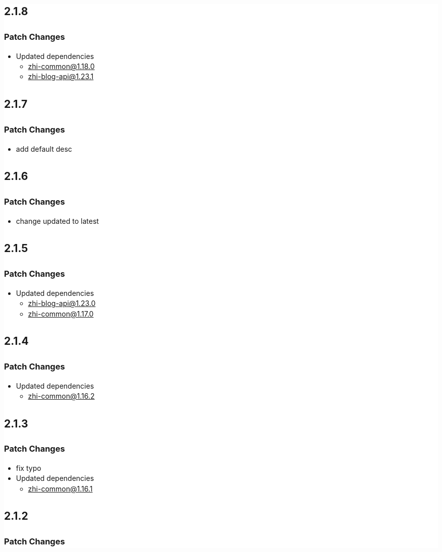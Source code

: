 ## 2.1.8

### Patch Changes

- Updated dependencies
  - zhi-common@1.18.0
  - zhi-blog-api@1.23.1

## 2.1.7

### Patch Changes

- add default desc

## 2.1.6

### Patch Changes

- change updated to latest

## 2.1.5

### Patch Changes

- Updated dependencies
  - zhi-blog-api@1.23.0
  - zhi-common@1.17.0

## 2.1.4

### Patch Changes

- Updated dependencies
  - zhi-common@1.16.2

## 2.1.3

### Patch Changes

- fix typo
- Updated dependencies
  - zhi-common@1.16.1

## 2.1.2

### Patch Changes
